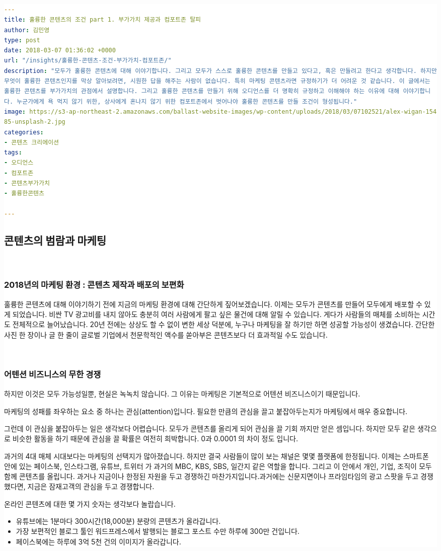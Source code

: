 ```yaml
---
title: 훌륭한 콘텐츠의 조건 part 1. 부가가치 제공과 컴포트존 탈피
author: 김민영
type: post
date: 2018-03-07 01:36:02 +0000
url: "/insights/훌륭한-콘텐츠-조건-부가가치-컴포트존/"
description: "모두가 훌륭한 콘텐츠에 대해 이야기합니다. 그리고 모두가 스스로 훌륭한 콘텐츠를 만들고 있다고, 혹은 만들려고 한다고 생각합니다. 하지만 무엇이 훌륭한 콘텐츠인지를 막상 알아보려면, 시원한 답을 해주는 사람이 없습니다. 특히 마케팅 콘텐츠라면 규정하기가 더 어려운 것 같습니다. 이 글에서는 훌륭한 콘텐츠를 부가가치의 관점에서 설명합니다. 그리고 훌륭한 콘텐츠를 만들기 위해 오디언스를 더 명확히 규정하고 이해해야 하는 이유에 대해 이야기합니다. 누군가에게 욕 먹지 않기 위한, 상사에게 혼나지 않기 위한 컴포트존에서 벗어나야 훌륭한 콘텐츠를 만들 조건이 형성됩니다."
image: https://s3-ap-northeast-2.amazonaws.com/ballast-website-images/wp-content/uploads/2018/03/07102521/alex-wigan-15485-unsplash-2.jpg
categories:
- 콘텐츠 크리에이션
tags:
- 오디언스
- 컴포트존
- 콘텐츠부가가치
- 훌륭한콘텐츠

---
```

## 콘텐츠의 범람과 마케팅

&nbsp;
### 2018년의 마케팅 환경 : 콘텐츠 제작과 배포의 보편화

훌륭한 콘텐츠에 대해 이야기하기 전에 지금의 마케팅 환경에 대해 간단하게 짚어보겠습니다. 이제는 모두가 콘텐츠를 만들어 모두에게 배포할 수 있게 되었습니다. 비싼 TV 광고비를 내지 않아도 충분히 여러 사람에게 팔고 싶은 물건에 대해 알릴 수 있습니다. 게다가 사람들의 매체를 소비하는 시간도 전체적으로 늘어났습니다. 20년 전에는 상상도 할 수 없이 변한 세상 덕분에, 누구나 마케팅을 잘 하기만 하면 성공할 가능성이 생겼습니다. 간단한 사진 한 장이나 글 한 줄이 글로벌 기업에서 천문학적인 액수를 쏟아부은 콘텐츠보다 더 효과적일 수도 있습니다.

&nbsp;
### 어텐션 비즈니스의 무한 경쟁

하지만 이것은 모두 가능성일뿐, 현실은 녹녹치 않습니다. 그 이유는 마케팅은 기본적으로 어텐션 비즈니스이기 때문입니다. 

마케팅의 성패를 좌우하는 요소 중 하나는 관심(attention)입니다. 필요한 만큼의 관심을 끌고 붙잡아두는지가 마케팅에서 매우 중요합니다.

그런데 이 관심을 붙잡아두는 일은 생각보다 어렵습니다. 모두가 콘텐츠를 올리게 되어 관심을 끌 기회 까지만 얻은 셈입니다. 하지만 모두 같은 생각으로 비슷한 활동을 하기 때문에 관심을 끌 확률은 여전히 희박합니다. 0과 0.0001 의 차이 정도 입니다.

과거의 4대 매체 시대보다는 마케팅의 선택지가 많아졌습니다. 하지만 결국 사람들이 많이 보는 채널은 몇몇 플랫폼에 한정됩니다. 이제는 스마트폰 안에 있는 페이스북, 인스타그램, 유튜브, 트위터 가 과거의 MBC, KBS, SBS, 일간지 같은 역할을 합니다. 그리고 이 안에서 개인, 기업, 조직이 모두 함께 콘텐츠를 올립니다. 과거나 지금이나 한정된 자원을 두고 경쟁하긴 마찬가지입니다.과거에는 신문지면이나 프라임타임의 광고 스팟을 두고 경쟁했다면, 지금은 잠재고객의 관심을 두고 경쟁합니다.

온라인 콘텐츠에 대한 몇 가지 숫자는 생각보다 놀랍습니다.

* 유튜브에는 1분마다 300시간(18,000분) 분량의 콘텐츠가 올라갑니다.
* 가장 보편적인 블로그 툴인 워드프레스에서 발행되는 블로그 포스트 수만 하루에 300만 건입니다.
* 페이스북에는 하루에 3억 5천 건의 이미지가 올라갑니다.
